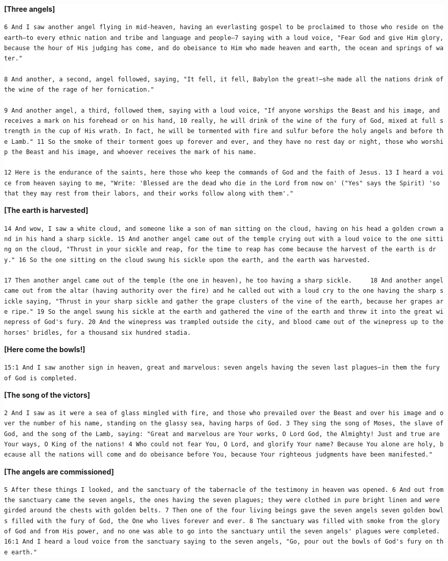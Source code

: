 **[Three angels]**

	6 And I saw another angel flying in mid-heaven, having an everlasting gospel to be proclaimed to those who reside on the earth—to every ethnic nation and tribe and language and people—7 saying with a loud voice, "Fear God and give Him glory, because the hour of His judging has come, and do obeisance to Him who made heaven and earth, the ocean and springs of water."

	8 And another, a second, angel followed, saying, "It fell, it fell, Babylon the great!—she made all the nations drink of the wine of the rage of her fornication."

	9 And another angel, a third, followed them, saying with a loud voice, "If anyone worships the Beast and his image, and receives a mark on his forehead or on his hand, 10 really, he will drink of the wine of the fury of God, mixed at full strength in the cup of His wrath. In fact, he will be tormented with fire and sulfur before the holy angels and before the Lamb." 11 So the smoke of their torment goes up forever and ever, and they have no rest day or night, those who worship the Beast and his image, and whoever receives the mark of his name.

	12 Here is the endurance of the saints, here those who keep the commands of God and the faith of Jesus. 13 I heard a voice from heaven saying to me, "Write: 'Blessed are the dead who die in the Lord from now on' ("Yes" says the Spirit) 'so that they may rest from their labors, and their works follow along with them'."

**[The earth is harvested]**

	14 And wow, I saw a white cloud, and someone like a son of man sitting on the cloud, having on his head a golden crown and in his hand a sharp sickle. 15 And another angel came out of the temple crying out with a loud voice to the one sitting on the cloud, "Thrust in your sickle and reap, for the time to reap has come because the harvest of the earth is dry." 16 So the one sitting on the cloud swung his sickle upon the earth, and the earth was harvested.

	17 Then another angel came out of the temple (the one in heaven), he too having a sharp sickle.     18 And another angel came out from the altar (having authority over the fire) and he called out with a loud cry to the one having the sharp sickle saying, "Thrust in your sharp sickle and gather the grape clusters of the vine of the earth, because her grapes are ripe." 19 So the angel swung his sickle at the earth and gathered the vine of the earth and threw it into the great winepress of God's fury. 20 And the winepress was trampled outside the city, and blood came out of the winepress up to the horses' bridles, for a thousand six hundred stadia.

**[Here come the bowls!]**

	15:1 And I saw another sign in heaven, great and marvelous: seven angels having the seven last plagues—in them the fury of God is completed.

**[The song of the victors]**

	2 And I saw as it were a sea of glass mingled with fire, and those who prevailed over the Beast and over his image and over the number of his name, standing on the glassy sea, having harps of God. 3 They sing the song of Moses, the slave of God, and the song of the Lamb, saying: "Great and marvelous are Your works, O Lord God, the Almighty! Just and true are Your ways, O King of the nations! 4 Who could not fear You, O Lord, and glorify Your name? Because You alone are holy, because all the nations will come and do obeisance before You, because Your righteous judgments have been manifested."

**[The angels are commissioned]**

	5 After these things I looked, and the sanctuary of the tabernacle of the testimony in heaven was opened. 6 And out from the sanctuary came the seven angels, the ones having the seven plagues; they were clothed in pure bright linen and were girded around the chests with golden belts. 7 Then one of the four living beings gave the seven angels seven golden bowls filled with the fury of God, the One who lives forever and ever. 8 The sanctuary was filled with smoke from the glory of God and from His power, and no one was able to go into the sanctuary until the seven angels' plagues were completed. 16:1 And I heard a loud voice from the sanctuary saying to the seven angels, "Go, pour out the bowls of God's fury on the earth."
